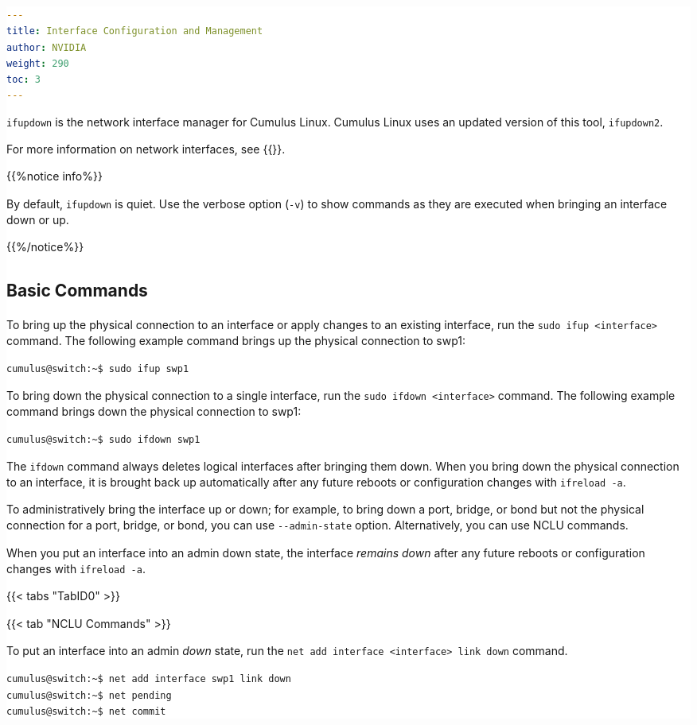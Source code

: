 ```yaml
---
title: Interface Configuration and Management
author: NVIDIA
weight: 290
toc: 3
---
```

`ifupdown` is the network interface manager for Cumulus Linux. Cumulus Linux uses an updated version of this tool, `ifupdown2`.

For more information on network interfaces, see {{<link title="Switch Port Attributes">}}.

{{%notice info%}}

By default, `ifupdown` is quiet. Use the verbose option (`-v`) to show commands as they are executed when bringing an interface down or up.

{{%/notice%}}

## Basic Commands

To bring up the physical connection to an interface or apply changes to an existing interface, run the `sudo ifup <interface>` command. The following example command brings up the physical connection to swp1:

```
cumulus@switch:~$ sudo ifup swp1
```

To bring down the physical connection to a single interface, run the `sudo ifdown <interface>` command. The following example command brings down the physical connection to swp1:

```
cumulus@switch:~$ sudo ifdown swp1
```

The `ifdown` command always deletes logical interfaces after bringing them down. When you bring down the physical connection to an interface, it is brought back up automatically after any future reboots or configuration changes with `ifreload -a`.

To administratively bring the interface up or down; for example, to bring down a port, bridge, or bond but not the physical connection for a port, bridge, or bond, you can use `--admin-state` option. Alternatively, you can use NCLU commands.

When you put an interface into an admin down state, the interface *remains down* after any future reboots or configuration changes with `ifreload -a`.

{{< tabs "TabID0" >}}

{{< tab "NCLU Commands" >}}

To put an interface into an admin *down* state, run the `net add interface <interface> link down` command.

```
cumulus@switch:~$ net add interface swp1 link down
cumulus@switch:~$ net pending
cumulus@switch:~$ net commit
```
